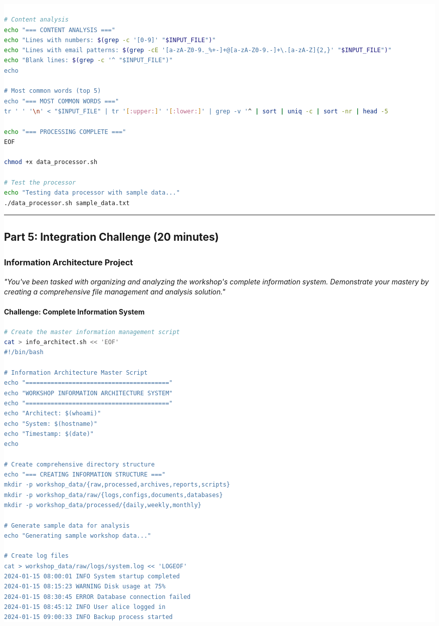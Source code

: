 ```bash

# Content analysis
echo "=== CONTENT ANALYSIS ==="
echo "Lines with numbers: $(grep -c '[0-9]' "$INPUT_FILE")"
echo "Lines with email patterns: $(grep -cE '[a-zA-Z0-9._%+-]+@[a-zA-Z0-9.-]+\.[a-zA-Z]{2,}' "$INPUT_FILE")"
echo "Blank lines: $(grep -c '^ "$INPUT_FILE")"
echo

# Most common words (top 5)
echo "=== MOST COMMON WORDS ==="
tr ' ' '\n' < "$INPUT_FILE" | tr '[:upper:]' '[:lower:]' | grep -v '^ | sort | uniq -c | sort -nr | head -5

echo "=== PROCESSING COMPLETE ==="
EOF

chmod +x data_processor.sh

# Test the processor
echo "Testing data processor with sample data..."
./data_processor.sh sample_data.txt
```

---

## **Part 5: Integration Challenge (20 minutes)**

### **Information Architecture Project**
*"You've been tasked with organizing and analyzing the workshop's complete information system. Demonstrate your mastery by creating a comprehensive file management and analysis solution."*

#### **Challenge: Complete Information System**
```bash
# Create the master information management script
cat > info_architect.sh << 'EOF'
#!/bin/bash

# Information Architecture Master Script
echo "========================================"
echo "WORKSHOP INFORMATION ARCHITECTURE SYSTEM"
echo "========================================"
echo "Architect: $(whoami)"
echo "System: $(hostname)"
echo "Timestamp: $(date)"
echo

# Create comprehensive directory structure
echo "=== CREATING INFORMATION STRUCTURE ==="
mkdir -p workshop_data/{raw,processed,archives,reports,scripts}
mkdir -p workshop_data/raw/{logs,configs,documents,databases}
mkdir -p workshop_data/processed/{daily,weekly,monthly}

# Generate sample data for analysis
echo "Generating sample workshop data..."

# Create log files
cat > workshop_data/raw/logs/system.log << 'LOGEOF'
2024-01-15 08:00:01 INFO System startup completed
2024-01-15 08:15:23 WARNING Disk usage at 75%
2024-01-15 08:30:45 ERROR Database connection failed
2024-01-15 08:45:12 INFO User alice logged in
2024-01-15 09:00:33 INFO Backup process started
```